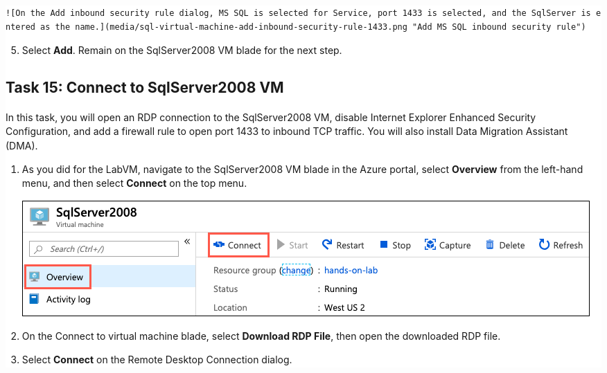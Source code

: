     ![On the Add inbound security rule dialog, MS SQL is selected for Service, port 1433 is selected, and the SqlServer is entered as the name.](media/sql-virtual-machine-add-inbound-security-rule-1433.png "Add MS SQL inbound security rule")

5. Select **Add**. Remain on the SqlServer2008 VM blade for the next step.

## Task 15: Connect to SqlServer2008 VM

In this task, you will open an RDP connection to the SqlServer2008 VM, disable Internet Explorer Enhanced Security Configuration, and add a firewall rule to open port 1433 to inbound TCP traffic. You will also install Data Migration Assistant (DMA).

1. As you did for the LabVM, navigate to the SqlServer2008 VM blade in the Azure portal, select **Overview** from the left-hand menu, and then select **Connect** on the top menu.

    ![The SqlServer2008 VM blade is displayed, with the Connect button highlighted in the top menu.](./media/connect-sqlserver2008.png "Connect to SqlServer2008 VM")

2. On the Connect to virtual machine blade, select **Download RDP File**, then open the downloaded RDP file.

3. Select **Connect** on the Remote Desktop Connection dialog.
